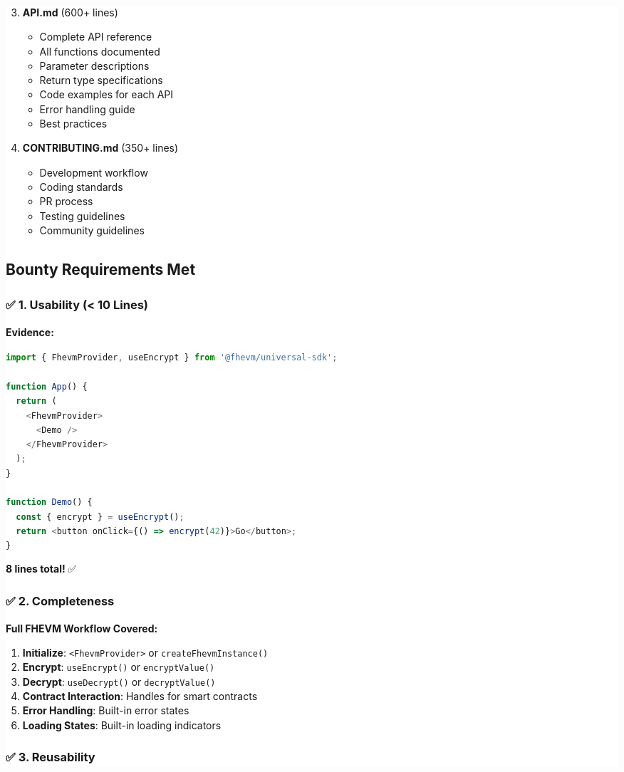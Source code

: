 3. **API.md** (600+ lines)
   - Complete API reference
   - All functions documented
   - Parameter descriptions
   - Return type specifications
   - Code examples for each API
   - Error handling guide
   - Best practices

4. **CONTRIBUTING.md** (350+ lines)
   - Development workflow
   - Coding standards
   - PR process
   - Testing guidelines
   - Community guidelines

## Bounty Requirements Met

### ✅ 1. Usability (< 10 Lines)

**Evidence:**
```typescript
import { FhevmProvider, useEncrypt } from '@fhevm/universal-sdk';

function App() {
  return (
    <FhevmProvider>
      <Demo />
    </FhevmProvider>
  );
}

function Demo() {
  const { encrypt } = useEncrypt();
  return <button onClick={() => encrypt(42)}>Go</button>;
}
```

**8 lines total!** ✅

### ✅ 2. Completeness

**Full FHEVM Workflow Covered:**

1. **Initialize**: `<FhevmProvider>` or `createFhevmInstance()`
2. **Encrypt**: `useEncrypt()` or `encryptValue()`
3. **Decrypt**: `useDecrypt()` or `decryptValue()`
4. **Contract Interaction**: Handles for smart contracts
5. **Error Handling**: Built-in error states
6. **Loading States**: Built-in loading indicators

### ✅ 3. Reusability
